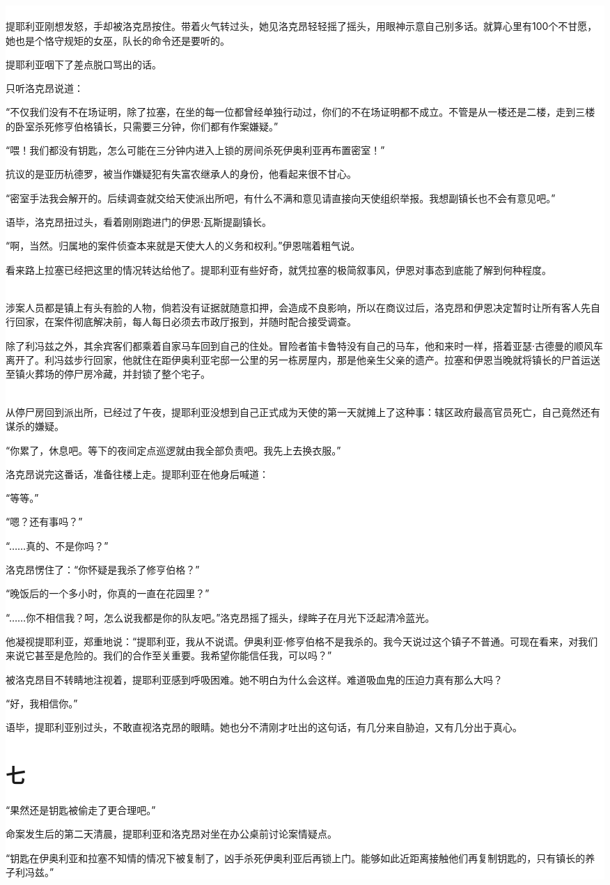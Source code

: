 \
提耶利亚刚想发怒，手却被洛克昂按住。带着火气转过头，她见洛克昂轻轻摇了摇头，用眼神示意自己别多话。就算心里有100个不甘愿，她也是个恪守规矩的女巫，队长的命令还是要听的。

提耶利亚咽下了差点脱口骂出的话。

只听洛克昂说道：

“不仅我们没有不在场证明，除了拉塞，在坐的每一位都曾经单独行动过，你们的不在场证明都不成立。不管是从一楼还是二楼，走到三楼的卧室杀死修亨伯格镇长，只需要三分钟，你们都有作案嫌疑。”

“喂！我们都没有钥匙，怎么可能在三分钟内进入上锁的房间杀死伊奥利亚再布置密室！”

抗议的是亚历杭德罗，被当作嫌疑犯有失富农继承人的身份，他看起来很不甘心。

“密室手法我会解开的。后续调查就交给天使派出所吧，有什么不满和意见请直接向天使组织举报。我想副镇长也不会有意见吧。”

语毕，洛克昂扭过头，看着刚刚跑进门的伊恩·瓦斯提副镇长。

“啊，当然。归属地的案件侦查本来就是天使大人的义务和权利。”伊恩喘着粗气说。

看来路上拉塞已经把这里的情况转达给他了。提耶利亚有些好奇，就凭拉塞的极简叙事风，伊恩对事态到底能了解到何种程度。


\
涉案人员都是镇上有头有脸的人物，倘若没有证据就随意扣押，会造成不良影响，所以在商议过后，洛克昂和伊恩决定暂时让所有客人先自行回家，在案件彻底解决前，每人每日必须去市政厅报到，并随时配合接受调查。

除了利冯兹之外，其余宾客们都乘着自家马车回到自己的住处。冒险者笛卡鲁特没有自己的马车，他和来时一样，搭着亚瑟·古德曼的顺风车离开了。利冯兹步行回家，他就住在距伊奥利亚宅邸一公里的另一栋房屋内，那是他亲生父亲的遗产。拉塞和伊恩当晚就将镇长的尸首运送至镇火葬场的停尸房冷藏，并封锁了整个宅子。


\
从停尸房回到派出所，已经过了午夜，提耶利亚没想到自己正式成为天使的第一天就摊上了这种事：辖区政府最高官员死亡，自己竟然还有谋杀的嫌疑。

“你累了，休息吧。等下的夜间定点巡逻就由我全部负责吧。我先上去换衣服。”

洛克昂说完这番话，准备往楼上走。提耶利亚在他身后喊道：

“等等。”

“嗯？还有事吗？”

“……真的、不是你吗？”

洛克昂愣住了：“你怀疑是我杀了修亨伯格？”

“晚饭后的一个多小时，你真的一直在花园里？”

“……你不相信我？呵，怎么说我都是你的队友吧。”洛克昂摇了摇头，绿眸子在月光下泛起清冷蓝光。

他凝视提耶利亚，郑重地说：“提耶利亚，我从不说谎。伊奥利亚·修亨伯格不是我杀的。我今天说过这个镇子不普通。可现在看来，对我们来说它甚至是危险的。我们的合作至关重要。我希望你能信任我，可以吗？”

被洛克昂目不转睛地注视着，提耶利亚感到呼吸困难。她不明白为什么会这样。难道吸血鬼的压迫力真有那么大吗？

“好，我相信你。”

语毕，提耶利亚别过头，不敢直视洛克昂的眼睛。她也分不清刚才吐出的这句话，有几分来自胁迫，又有几分出于真心。

# 七

“果然还是钥匙被偷走了更合理吧。”

命案发生后的第二天清晨，提耶利亚和洛克昂对坐在办公桌前讨论案情疑点。

“钥匙在伊奥利亚和拉塞不知情的情况下被复制了，凶手杀死伊奥利亚后再锁上门。能够如此近距离接触他们再复制钥匙的，只有镇长的养子利冯兹。”
